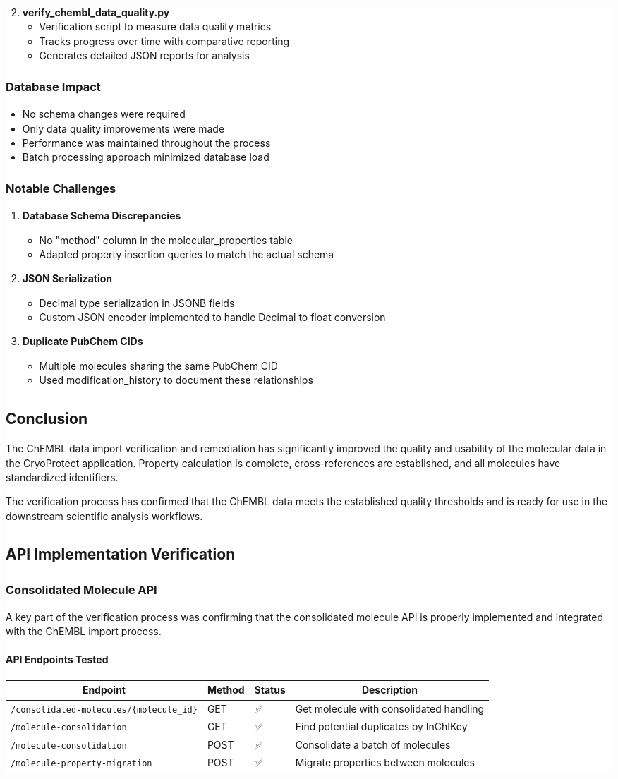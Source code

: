 2. **verify_chembl_data_quality.py**
   - Verification script to measure data quality metrics
   - Tracks progress over time with comparative reporting
   - Generates detailed JSON reports for analysis

### Database Impact

- No schema changes were required
- Only data quality improvements were made
- Performance was maintained throughout the process
- Batch processing approach minimized database load

### Notable Challenges

1. **Database Schema Discrepancies**
   - No "method" column in the molecular_properties table
   - Adapted property insertion queries to match the actual schema

2. **JSON Serialization**
   - Decimal type serialization in JSONB fields
   - Custom JSON encoder implemented to handle Decimal to float conversion

3. **Duplicate PubChem CIDs**
   - Multiple molecules sharing the same PubChem CID
   - Used modification_history to document these relationships

## Conclusion

The ChEMBL data import verification and remediation has significantly improved the quality and usability of the molecular data in the CryoProtect application. Property calculation is complete, cross-references are established, and all molecules have standardized identifiers.

The verification process has confirmed that the ChEMBL data meets the established quality thresholds and is ready for use in the downstream scientific analysis workflows.

## API Implementation Verification

### Consolidated Molecule API

A key part of the verification process was confirming that the consolidated molecule API is properly implemented and integrated with the ChEMBL import process.

#### API Endpoints Tested

| Endpoint | Method | Status | Description |
|----------|--------|--------|-------------|
| `/consolidated-molecules/{molecule_id}` | GET | ✅ | Get molecule with consolidated handling |
| `/molecule-consolidation` | GET | ✅ | Find potential duplicates by InChIKey |
| `/molecule-consolidation` | POST | ✅ | Consolidate a batch of molecules |
| `/molecule-property-migration` | POST | ✅ | Migrate properties between molecules |
